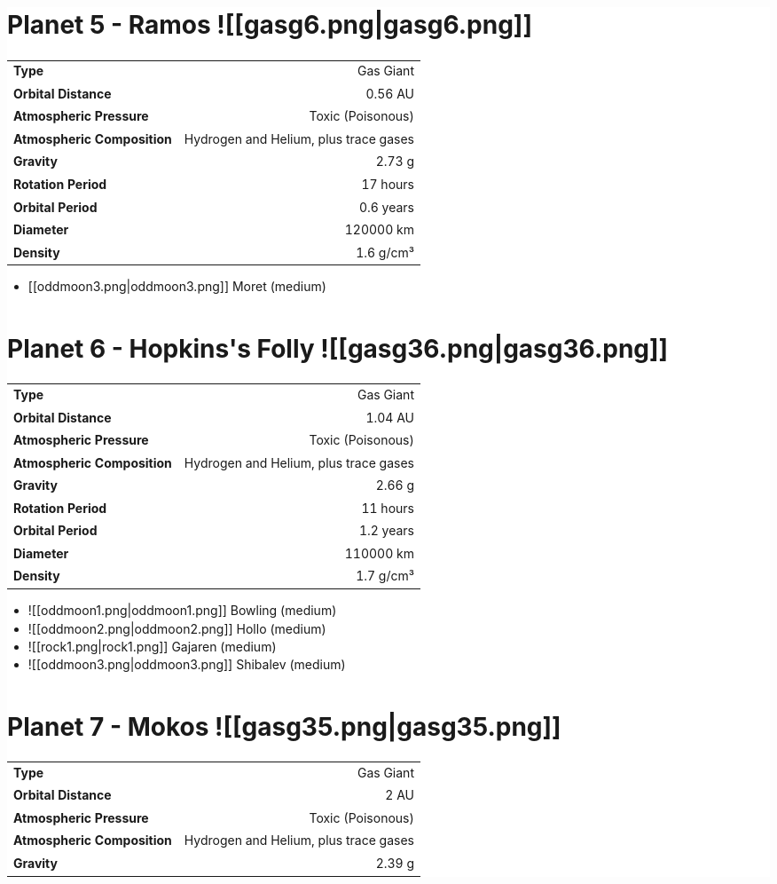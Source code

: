 
# Planet 5 - Ramos ![[gasg6.png\|gasg6.png]]
|                             |                           |
| --------------------------- | -------------------------:|
| **Type**                    |             Gas Giant |
| **Orbital Distance**        |   0.56 AU |
| **Atmospheric Pressure**    |       Toxic (Poisonous) |
| **Atmospheric Composition** |      Hydrogen and Helium, plus trace gases |
| **Gravity**                 |        2.73 g |
| **Rotation Period**         |  17 hours |
| **Orbital Period** | 0.6 years |
| **Diameter**                |      120000 km | 
| **Density**                 |    1.6 g/cm³ |



- [[oddmoon3.png\|oddmoon3.png]] Moret (medium)

# Planet 6 - Hopkins's Folly ![[gasg36.png\|gasg36.png]]
|                             |                           |
| --------------------------- | -------------------------:|
| **Type**                    |             Gas Giant |
| **Orbital Distance**        |   1.04 AU |
| **Atmospheric Pressure**    |       Toxic (Poisonous) |
| **Atmospheric Composition** |      Hydrogen and Helium, plus trace gases |
| **Gravity**                 |        2.66 g |
| **Rotation Period**         |  11 hours |
| **Orbital Period** | 1.2 years |
| **Diameter**                |      110000 km | 
| **Density**                 |    1.7 g/cm³ |



- ![[oddmoon1.png\|oddmoon1.png]] Bowling (medium)
- ![[oddmoon2.png\|oddmoon2.png]] Hollo (medium)
- ![[rock1.png\|rock1.png]] Gajaren (medium)
- ![[oddmoon3.png\|oddmoon3.png]] Shibalev (medium)


# Planet 7 - Mokos ![[gasg35.png\|gasg35.png]]
|                             |                           |
| --------------------------- | -------------------------:|
| **Type**                    |             Gas Giant |
| **Orbital Distance**        |   2 AU |
| **Atmospheric Pressure**    |       Toxic (Poisonous) |
| **Atmospheric Composition** |      Hydrogen and Helium, plus trace gases |
| **Gravity**                 |        2.39 g |